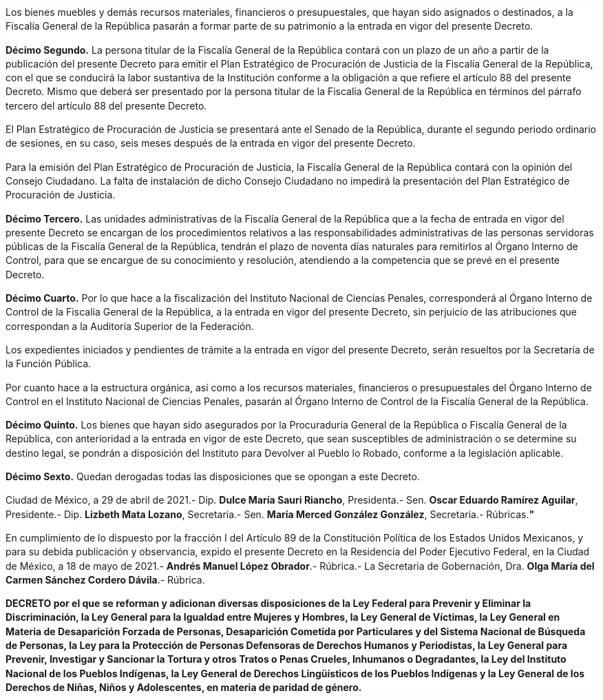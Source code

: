 Los bienes muebles y demás recursos materiales, financieros o presupuestales, que hayan sido asignados o destinados, a la Fiscalía General de la República pasarán a formar parte de su patrimonio a la entrada en vigor del presente Decreto.

**Décimo Segundo.** La persona titular de la Fiscalía General de la República contará con un plazo de un año a partir de la publicación del presente Decreto para emitir el Plan Estratégico de Procuración de Justicia de la Fiscalía General de la República, con el que se conducirá la labor sustantiva de la Institución conforme a la obligación a que refiere el artículo 88 del presente Decreto. Mismo que deberá ser presentado por la persona titular de la Fiscalía General de la República en términos del párrafo tercero del artículo 88 del presente Decreto.

El Plan Estratégico de Procuración de Justicia se presentará ante el Senado de la República, durante el segundo periodo ordinario de sesiones, en su caso, seis meses después de la entrada en vigor del presente Decreto.

Para la emisión del Plan Estratégico de Procuración de Justicia, la Fiscalía General de la República contará con la opinión del Consejo Ciudadano. La falta de instalación de dicho Consejo Ciudadano no impedirá la presentación del Plan Estratégico de Procuración de Justicia.

**Décimo Tercero.** Las unidades administrativas de la Fiscalía General de la República que a la fecha de entrada en vigor del presente Decreto se encargan de los procedimientos relativos a las responsabilidades administrativas de las personas servidoras públicas de la Fiscalía General de la República, tendrán el plazo de noventa días naturales para remitirlos al Órgano Interno de Control, para que se encargue de su conocimiento y resolución, atendiendo a la competencia que se prevé en el presente Decreto.

**Décimo Cuarto.** Por lo que hace a la fiscalización del Instituto Nacional de Ciencias Penales, corresponderá al Órgano Interno de Control de la Fiscalía General de la República, a la entrada en vigor del presente Decreto, sin perjuicio de las atribuciones que correspondan a la Auditoría Superior de la Federación.

Los expedientes iniciados y pendientes de trámite a la entrada en vigor del presente Decreto, serán resueltos por la Secretaría de la Función Pública.

Por cuanto hace a la estructura orgánica, así como a los recursos materiales, financieros o presupuestales del Órgano Interno de Control en el Instituto Nacional de Ciencias Penales, pasarán al Órgano Interno de Control de la Fiscalía General de la República.

**Décimo Quinto.** Los bienes que hayan sido asegurados por la Procuraduría General de la República o Fiscalía General de la República, con anterioridad a la entrada en vigor de este Decreto, que sean susceptibles de administración o se determine su destino legal, se pondrán a disposición del Instituto para Devolver al Pueblo lo Robado, conforme a la legislación aplicable.

**Décimo Sexto.** Quedan derogadas todas las disposiciones que se opongan a este Decreto.

Ciudad de México, a 29 de abril de 2021.- Dip. **Dulce María Sauri Riancho**, Presidenta.- Sen. **Oscar Eduardo Ramírez Aguilar**, Presidente.- Dip. **Lizbeth Mata Lozano**, Secretaria.- Sen. **María Merced González González**, Secretaria.- Rúbricas.**\"**

En cumplimiento de lo dispuesto por la fracción I del Artículo 89 de la Constitución Política de los Estados Unidos Mexicanos, y para su debida publicación y observancia, expido el presente Decreto en la Residencia del Poder Ejecutivo Federal, en la Ciudad de México, a 18 de mayo de 2021.- **Andrés Manuel López Obrador**.- Rúbrica.- La Secretaria de Gobernación, Dra. **Olga María del Carmen Sánchez Cordero Dávila**.- Rúbrica.

**DECRETO por el que se reforman y adicionan diversas disposiciones de la Ley Federal para Prevenir y Eliminar la Discriminación, la Ley General para la Igualdad entre Mujeres y Hombres, la Ley General de Víctimas, la Ley General en Materia de Desaparición Forzada de Personas, Desaparición Cometida por Particulares y del Sistema Nacional de Búsqueda de Personas, la Ley para la Protección de Personas Defensoras de Derechos Humanos y Periodistas, la Ley General para Prevenir, Investigar y Sancionar la Tortura y otros Tratos o Penas Crueles, Inhumanos o Degradantes, la Ley del Instituto Nacional de los Pueblos Indígenas, la Ley General de Derechos Lingüísticos de los Pueblos Indígenas y la Ley General de los Derechos de Niñas, Niños y Adolescentes, en materia de paridad de género.**
